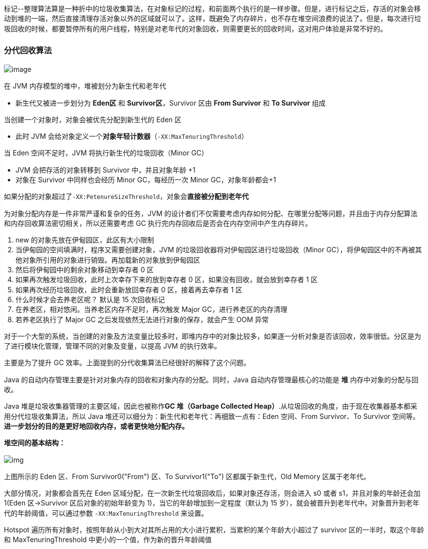 

标记--整理算法算是一种折中的垃圾收集算法，在对象标记的过程，和前面两个执行的是一样步骤。但是，进行标记之后，存活的对象会移动到堆的一端，然后直接清理存活对象以外的区域就可以了。这样，既避免了内存碎片，也不存在堆空间浪费的说法了。但是，每次进行垃圾回收的时候，都要暂停所有的用户线程，特别是对老年代的对象回收，则需要更长的回收时间，这对用户体验是非常不好的。



### 分代回收算法

![image](https://oss.xubighead.top/oss/image/202506/1929840772137455618.jpg)

在 JVM 内存模型的堆中，堆被划分为新生代和老年代

- 新生代又被进一步划分为 **Eden区** 和 **Survivor区**，Survivor 区由 **From Survivor** 和 **To Survivor** 组成

当创建一个对象时，对象会被优先分配到新生代的 Eden 区

- 此时 JVM 会给对象定义一个**对象年轻计数器**（`-XX:MaxTenuringThreshold`）

当 Eden 空间不足时，JVM 将执行新生代的垃圾回收（Minor GC）

- JVM 会把存活的对象转移到 Survivor 中，并且对象年龄 +1
- 对象在 Survivor 中同样也会经历 Minor GC，每经历一次 Minor GC，对象年龄都会+1

如果分配的对象超过了`-XX:PetenureSizeThreshold`，对象会**直接被分配到老年代**



为对象分配内存是一件非常严谨和复杂的任务，JVM 的设计者们不仅需要考虑内存如何分配、在哪里分配等问题，并且由于内存分配算法和内存回收算法密切相关，所以还需要考虑 GC 执行完内存回收后是否会在内存空间中产生内存碎片。

1. new 的对象先放在伊甸园区，此区有大小限制
2. 当伊甸园的空间填满时，程序又需要创建对象，JVM 的垃圾回收器将对伊甸园区进行垃圾回收（Minor GC），将伊甸园区中的不再被其他对象所引用的对象进行销毁。再加载新的对象放到伊甸园区
3. 然后将伊甸园中的剩余对象移动到幸存者 0 区
4. 如果再次触发垃圾回收，此时上次幸存下来的放到幸存者 0 区，如果没有回收，就会放到幸存者 1 区
5. 如果再次经历垃圾回收，此时会重新放回幸存者 0 区，接着再去幸存者 1 区
6. 什么时候才会去养老区呢？ 默认是 15 次回收标记
7. 在养老区，相对悠闲。当养老区内存不足时，再次触发 Major GC，进行养老区的内存清理
8. 若养老区执行了 Major GC 之后发现依然无法进行对象的保存，就会产生 OOM 异常



对于一个大型的系统，当创建的对象及方法变量比较多时，即堆内存中的对象比较多，如果逐一分析对象是否该回收，效率很低。分区是为了进行模块化管理，管理不同的对象及变量，以提高 JVM 的执行效率。



主要是为了提升 GC 效率。上面提到的分代收集算法已经很好的解释了这个问题。

Java 的自动内存管理主要是针对对象内存的回收和对象内存的分配。同时，Java 自动内存管理最核心的功能是 **堆** 内存中对象的分配与回收。

Java 堆是垃圾收集器管理的主要区域，因此也被称作**GC 堆（Garbage Collected Heap）**.从垃圾回收的角度，由于现在收集器基本都采用分代垃圾收集算法，所以 Java 堆还可以细分为：新生代和老年代：再细致一点有：Eden 空间、From Survivor、To Survivor 空间等。**进一步划分的目的是更好地回收内存，或者更快地分配内存。**

**堆空间的基本结构：**

![img](https://oss.xubighead.top/oss/image/202506/1929840833554649089.png)

上图所示的 Eden 区、From Survivor0("From") 区、To Survivor1("To") 区都属于新生代，Old Memory 区属于老年代。

大部分情况，对象都会首先在 Eden 区域分配，在一次新生代垃圾回收后，如果对象还存活，则会进入 s0 或者 s1，并且对象的年龄还会加 1(Eden 区->Survivor 区后对象的初始年龄变为 1)，当它的年龄增加到一定程度（默认为 15 岁），就会被晋升到老年代中。对象晋升到老年代的年龄阈值，可以通过参数 `-XX:MaxTenuringThreshold` 来设置。

Hotspot 遍历所有对象时，按照年龄从小到大对其所占用的大小进行累积，当累积的某个年龄大小超过了 survivor 区的一半时，取这个年龄和 MaxTenuringThreshold 中更小的一个值，作为新的晋升年龄阈值
